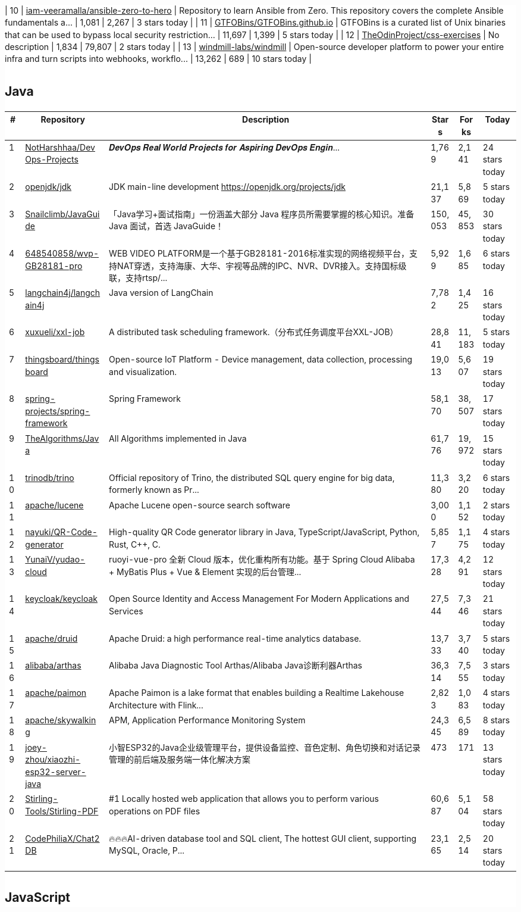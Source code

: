 | 10 | [iam-veeramalla/ansible-zero-to-hero](https://github.com/iam-veeramalla/ansible-zero-to-hero) | Repository to learn Ansible from Zero. This repository covers the complete Ansible fundamentals a... | 1,081 | 2,267 | 3 stars today |
| 11 | [GTFOBins/GTFOBins.github.io](https://github.com/GTFOBins/GTFOBins.github.io) | GTFOBins is a curated list of Unix binaries that can be used to bypass local security restriction... | 11,697 | 1,399 | 5 stars today |
| 12 | [TheOdinProject/css-exercises](https://github.com/TheOdinProject/css-exercises) | No description | 1,834 | 79,807 | 2 stars today |
| 13 | [windmill-labs/windmill](https://github.com/windmill-labs/windmill) | Open-source developer platform to power your entire infra and turn scripts into webhooks, workflo... | 13,262 | 689 | 10 stars today |


## Java

| # | Repository | Description | Stars | Forks | Today |
| --- | --- | --- | --- | --- | --- |
| 1 | [NotHarshhaa/DevOps-Projects](https://github.com/NotHarshhaa/DevOps-Projects) | 𝑫𝒆𝒗𝑶𝒑𝒔 𝑹𝒆𝒂𝒍 𝑾𝒐𝒓𝒍𝒅 𝑷𝒓𝒐𝒋𝒆𝒄𝒕𝒔 𝒇𝒐𝒓 𝑨𝒔𝒑𝒊𝒓𝒊𝒏𝒈 𝑫𝒆𝒗𝑶𝒑𝒔 𝑬𝒏𝒈𝒊𝒏... | 1,769 | 2,141 | 24 stars today |
| 2 | [openjdk/jdk](https://github.com/openjdk/jdk) | JDK main-line development https://openjdk.org/projects/jdk | 21,137 | 5,869 | 5 stars today |
| 3 | [Snailclimb/JavaGuide](https://github.com/Snailclimb/JavaGuide) | 「Java学习+面试指南」一份涵盖大部分 Java 程序员所需要掌握的核心知识。准备 Java 面试，首选 JavaGuide！ | 150,053 | 45,853 | 30 stars today |
| 4 | [648540858/wvp-GB28181-pro](https://github.com/648540858/wvp-GB28181-pro) | WEB VIDEO PLATFORM是一个基于GB28181-2016标准实现的网络视频平台，支持NAT穿透，支持海康、大华、宇视等品牌的IPC、NVR、DVR接入。支持国标级联，支持rtsp/... | 5,929 | 1,685 | 6 stars today |
| 5 | [langchain4j/langchain4j](https://github.com/langchain4j/langchain4j) | Java version of LangChain | 7,782 | 1,425 | 16 stars today |
| 6 | [xuxueli/xxl-job](https://github.com/xuxueli/xxl-job) | A distributed task scheduling framework.（分布式任务调度平台XXL-JOB） | 28,841 | 11,183 | 5 stars today |
| 7 | [thingsboard/thingsboard](https://github.com/thingsboard/thingsboard) | Open-source IoT Platform - Device management, data collection, processing and visualization. | 19,013 | 5,607 | 19 stars today |
| 8 | [spring-projects/spring-framework](https://github.com/spring-projects/spring-framework) | Spring Framework | 58,170 | 38,507 | 17 stars today |
| 9 | [TheAlgorithms/Java](https://github.com/TheAlgorithms/Java) | All Algorithms implemented in Java | 61,776 | 19,972 | 15 stars today |
| 10 | [trinodb/trino](https://github.com/trinodb/trino) | Official repository of Trino, the distributed SQL query engine for big data, formerly known as Pr... | 11,380 | 3,220 | 6 stars today |
| 11 | [apache/lucene](https://github.com/apache/lucene) | Apache Lucene open-source search software | 3,000 | 1,152 | 2 stars today |
| 12 | [nayuki/QR-Code-generator](https://github.com/nayuki/QR-Code-generator) | High-quality QR Code generator library in Java, TypeScript/JavaScript, Python, Rust, C++, C. | 5,857 | 1,175 | 4 stars today |
| 13 | [YunaiV/yudao-cloud](https://github.com/YunaiV/yudao-cloud) | ruoyi-vue-pro 全新 Cloud 版本，优化重构所有功能。基于 Spring Cloud Alibaba + MyBatis Plus + Vue & Element 实现的后台管理... | 17,328 | 4,291 | 12 stars today |
| 14 | [keycloak/keycloak](https://github.com/keycloak/keycloak) | Open Source Identity and Access Management For Modern Applications and Services | 27,544 | 7,346 | 21 stars today |
| 15 | [apache/druid](https://github.com/apache/druid) | Apache Druid: a high performance real-time analytics database. | 13,733 | 3,740 | 5 stars today |
| 16 | [alibaba/arthas](https://github.com/alibaba/arthas) | Alibaba Java Diagnostic Tool Arthas/Alibaba Java诊断利器Arthas | 36,314 | 7,555 | 3 stars today |
| 17 | [apache/paimon](https://github.com/apache/paimon) | Apache Paimon is a lake format that enables building a Realtime Lakehouse Architecture with Flink... | 2,823 | 1,083 | 4 stars today |
| 18 | [apache/skywalking](https://github.com/apache/skywalking) | APM, Application Performance Monitoring System | 24,345 | 6,589 | 8 stars today |
| 19 | [joey-zhou/xiaozhi-esp32-server-java](https://github.com/joey-zhou/xiaozhi-esp32-server-java) | 小智ESP32的Java企业级管理平台，提供设备监控、音色定制、角色切换和对话记录管理的前后端及服务端一体化解决方案 | 473 | 171 | 13 stars today |
| 20 | [Stirling-Tools/Stirling-PDF](https://github.com/Stirling-Tools/Stirling-PDF) | #1 Locally hosted web application that allows you to perform various operations on PDF files | 60,687 | 5,104 | 58 stars today |
| 21 | [CodePhiliaX/Chat2DB](https://github.com/CodePhiliaX/Chat2DB) | 🔥🔥🔥AI-driven database tool and SQL client, The hottest GUI client, supporting MySQL, Oracle, P... | 23,165 | 2,514 | 20 stars today |


## JavaScript
